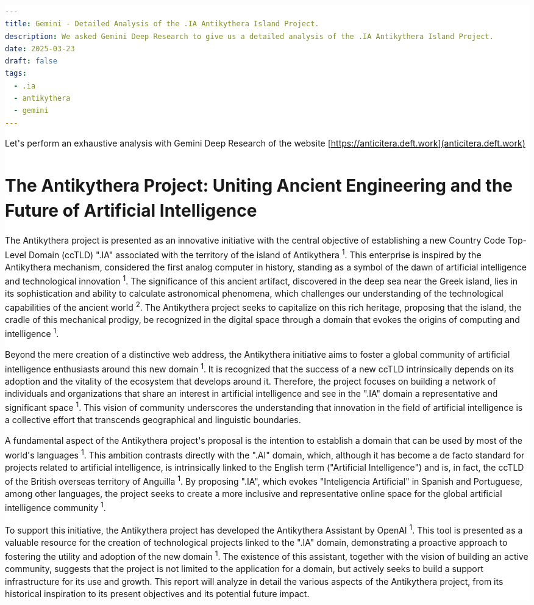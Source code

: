 ```yaml
---
title: Gemini - Detailed Analysis of the .IA Antikythera Island Project.
description: We asked Gemini Deep Research to give us a detailed analysis of the .IA Antikythera Island Project.
date: 2025-03-23
draft: false
tags:
  - .ia
  - antikythera
  - gemini
---
```


Let's perform an exhaustive analysis with Gemini Deep Research of the website [https://anticitera.deft.work](anticitera.deft.work)

# **The Antikythera Project: Uniting Ancient Engineering and the Future of Artificial Intelligence**

The Antikythera project is presented as an innovative initiative with the central objective of establishing a new Country Code Top-Level Domain (ccTLD) ".IA" associated with the territory of the island of Antikythera <sup>1</sup>. This enterprise is inspired by the Antikythera mechanism, considered the first analog computer in history, standing as a symbol of the dawn of artificial intelligence and technological innovation <sup>1</sup>. The significance of this ancient artifact, discovered in the deep sea near the Greek island, lies in its sophistication and ability to calculate astronomical phenomena, which challenges our understanding of the technological capabilities of the ancient world <sup>2</sup>. The Antikythera project seeks to capitalize on this rich heritage, proposing that the island, the cradle of this mechanical prodigy, be recognized in the digital space through a domain that evokes the origins of computing and intelligence <sup>1</sup>.

Beyond the mere creation of a distinctive web address, the Antikythera initiative aims to foster a global community of artificial intelligence enthusiasts around this new domain <sup>1</sup>. It is recognized that the success of a new ccTLD intrinsically depends on its adoption and the vitality of the ecosystem that develops around it. Therefore, the project focuses on building a network of individuals and organizations that share an interest in artificial intelligence and see in the ".IA" domain a representative and significant space <sup>1</sup>. This vision of community underscores the understanding that innovation in the field of artificial intelligence is a collective effort that transcends geographical and linguistic boundaries.

A fundamental aspect of the Antikythera project's proposal is the intention to establish a domain that can be used by most of the world's languages <sup>1</sup>. This ambition contrasts directly with the ".AI" domain, which, although it has become a de facto standard for projects related to artificial intelligence, is intrinsically linked to the English term ("Artificial Intelligence") and is, in fact, the ccTLD of the British overseas territory of Anguilla <sup>1</sup>. By proposing ".IA", which evokes "Inteligencia Artificial" in Spanish and Portuguese, among other languages, the project seeks to create a more inclusive and representative online space for the global artificial intelligence community <sup>1</sup>.

To support this initiative, the Antikythera project has developed the Antikythera Assistant by OpenAI <sup>1</sup>. This tool is presented as a valuable resource for the creation of technological projects linked to the ".IA" domain, demonstrating a proactive approach to fostering the utility and adoption of the new domain <sup>1</sup>. The existence of this assistant, together with the vision of building an active community, suggests that the project is not limited to the application for a domain, but actively seeks to build a support infrastructure for its use and growth. This report will analyze in detail the various aspects of the Antikythera project, from its historical inspiration to its present objectives and its potential future impact.
